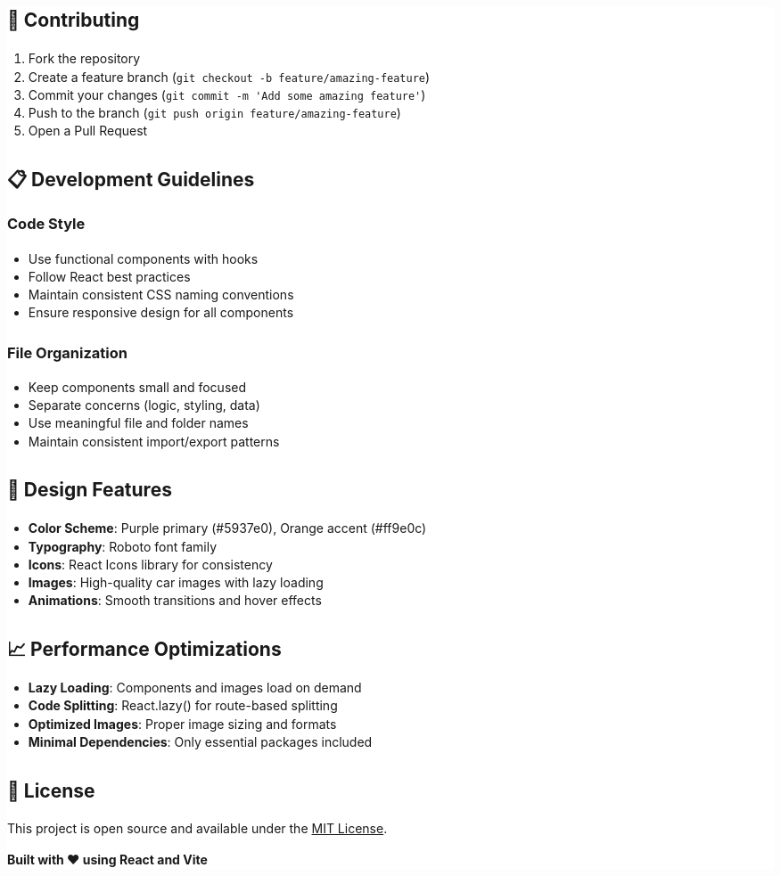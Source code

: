 ## 🤝 Contributing

1. Fork the repository
2. Create a feature branch (`git checkout -b feature/amazing-feature`)
3. Commit your changes (`git commit -m 'Add some amazing feature'`)
4. Push to the branch (`git push origin feature/amazing-feature`)
5. Open a Pull Request

## 📋 Development Guidelines

### Code Style
- Use functional components with hooks
- Follow React best practices
- Maintain consistent CSS naming conventions
- Ensure responsive design for all components

### File Organization
- Keep components small and focused
- Separate concerns (logic, styling, data)
- Use meaningful file and folder names
- Maintain consistent import/export patterns

## 🎨 Design Features

- **Color Scheme**: Purple primary (#5937e0), Orange accent (#ff9e0c)
- **Typography**: Roboto font family
- **Icons**: React Icons library for consistency
- **Images**: High-quality car images with lazy loading
- **Animations**: Smooth transitions and hover effects

## 📈 Performance Optimizations

- **Lazy Loading**: Components and images load on demand
- **Code Splitting**: React.lazy() for route-based splitting
- **Optimized Images**: Proper image sizing and formats
- **Minimal Dependencies**: Only essential packages included

## 📄 License

This project is open source and available under the [MIT License](LICENSE).

**Built with ❤️ using React and Vite**
